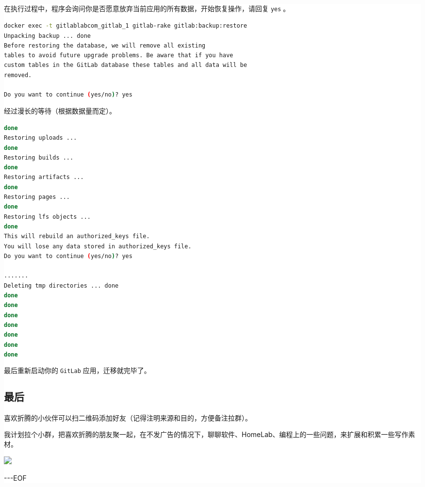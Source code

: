 在执行过程中，程序会询问你是否愿意放弃当前应用的所有数据，开始恢复操作，请回复 `yes` 。

```bash
docker exec -t gitlablabcom_gitlab_1 gitlab-rake gitlab:backup:restore
Unpacking backup ... done
Before restoring the database, we will remove all existing
tables to avoid future upgrade problems. Be aware that if you have
custom tables in the GitLab database these tables and all data will be
removed.

Do you want to continue (yes/no)? yes
```

经过漫长的等待（根据数据量而定）。

```bash
done
Restoring uploads ... 
done
Restoring builds ... 
done
Restoring artifacts ... 
done
Restoring pages ... 
done
Restoring lfs objects ... 
done
This will rebuild an authorized_keys file.
You will lose any data stored in authorized_keys file.
Do you want to continue (yes/no)? yes

.......
Deleting tmp directories ... done
done
done
done
done
done
done
done
```

最后重新启动你的 `GitLab` 应用，迁移就完毕了。

## 最后

喜欢折腾的小伙伴可以扫二维码添加好友（记得注明来源和目的，方便备注拉群）。

我计划拉个小群，把喜欢折腾的朋友聚一起，在不发广告的情况下，聊聊软件、HomeLab、编程上的一些问题，来扩展和积累一些写作素材。

![](https://attachment.soulteary.com/2018/09/27/qrcode-2018.09.png)

---EOF
